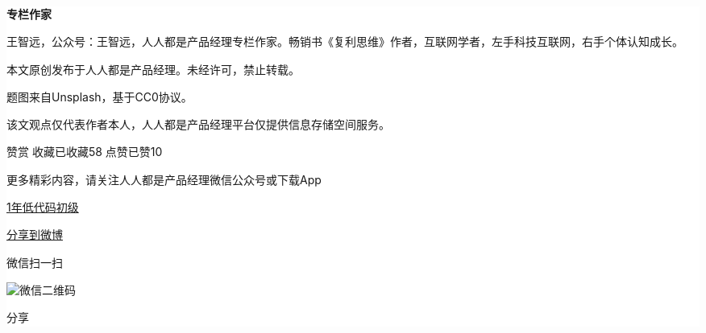 **专栏作家**

王智远，公众号：王智远，人人都是产品经理专栏作家。畅销书《复利思维》作者，互联网学者，左手科技互联网，右手个体认知成长。

本文原创发布于人人都是产品经理。未经许可，禁止转载。

题图来自Unsplash，基于CC0协议。

该文观点仅代表作者本人，人人都是产品经理平台仅提供信息存储空间服务。

赞赏 收藏已收藏58 点赞已赞10

更多精彩内容，请关注人人都是产品经理微信公众号或下载App

[1年](https://www.woshipm.com/tag/1%e5%b9%b4)[低代码](https://www.woshipm.com/tag/%e4%bd%8e%e4%bb%a3%e7%a0%81)[初级](https://www.woshipm.com/tag/%e5%88%9d%e7%ba%a7)

[分享到微博](https://service.weibo.com/share/share.php?appkey=2775287854&title=如何理解低代码？&url=https://www.woshipm.com/pmd/5271631.html&pic=https://image.yunyingpai.com/wp/2021/12/1ZwMLhTFz5osmpDbJpKh.jpg)

微信扫一扫

![微信二维码](https://api.pwmqr.com/qrcode/create/?url=https://www.woshipm.com/pmd/5271631.html)

分享